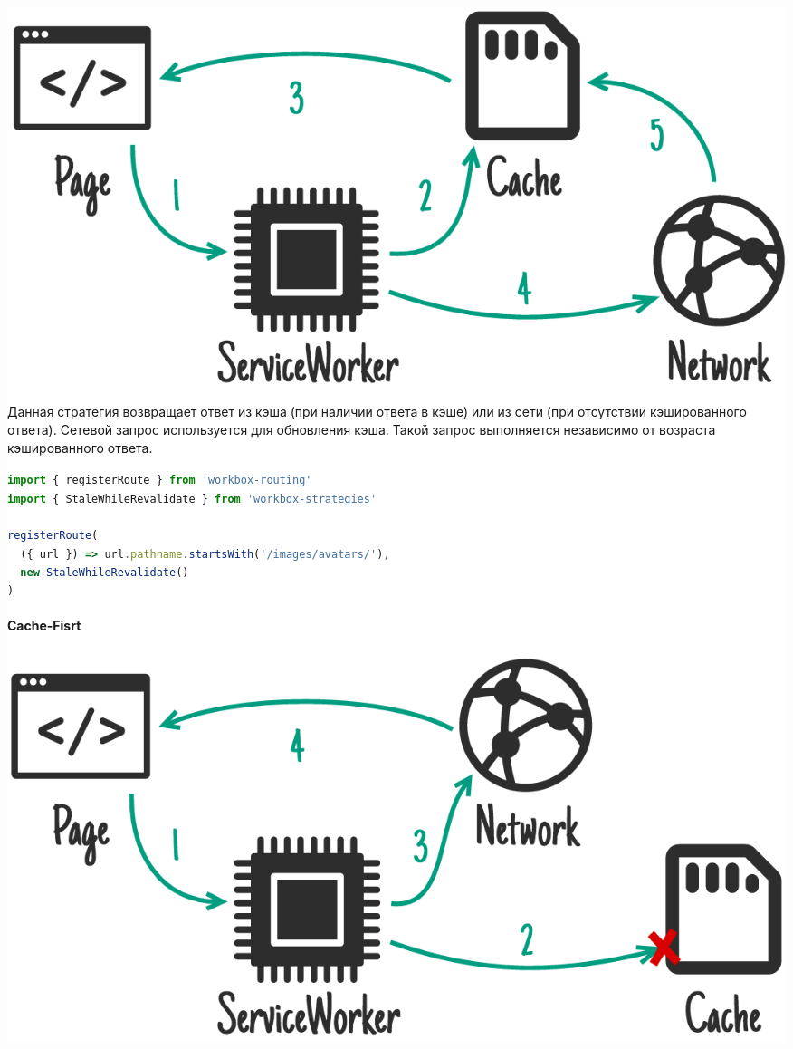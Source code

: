 ![img](./img/5.png)

Данная стратегия возвращает ответ из кэша (при наличии ответа в кэше) или из сети (при отсутствии кэшированного ответа). Сетевой запрос используется для обновления кэша. Такой запрос выполняется независимо от возраста кэшированного ответа.

```js
import { registerRoute } from 'workbox-routing'
import { StaleWhileRevalidate } from 'workbox-strategies'

registerRoute(
  ({ url }) => url.pathname.startsWith('/images/avatars/'),
  new StaleWhileRevalidate()
)
```

#### Cache-Fisrt

![img](./img/6.png)
